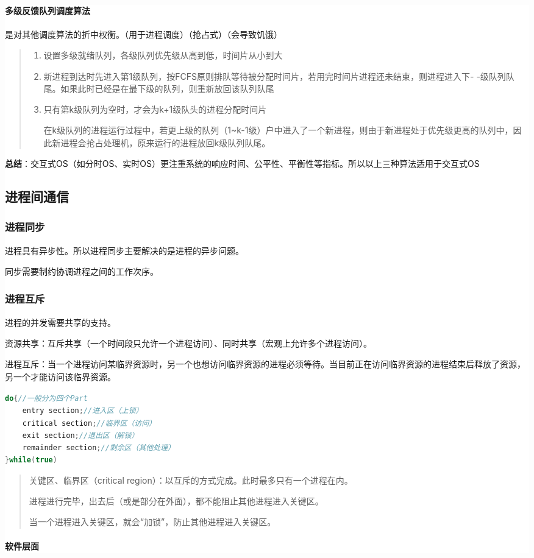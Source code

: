 

#### 多级反馈队列调度算法

是对其他调度算法的折中权衡。（用于进程调度）（抢占式）（会导致饥饿）

> 1. 设置多级就绪队列，各级队列优先级从高到低，时间片从小到大
>
> 2. 新进程到达时先进入第1级队列，按FCFS原则排队等待被分配时间片，若用完时间片进程还未结束，则进程进入下- -级队列队尾。如果此时已经是在最下级的队列，则重新放回该队列队尾
>
> 3. 只有第k级队列为空时，才会为k+1级队头的进程分配时间片
>
>    
>
>    在k级队列的进程运行过程中，若更上级的队列（1~k-1级）户中进入了一个新进程，则由于新进程处于优先级更高的队列中，因此新进程会抢占处理机，原来运行的进程放回k级队列队尾。



**总结**：交互式OS（如分时OS、实时OS）更注重系统的响应时间、公平性、平衡性等指标。所以以上三种算法适用于交互式OS



## 进程间通信

### 进程同步

进程具有异步性。所以进程同步主要解决的是进程的异步问题。

同步需要制约协调进程之间的工作次序。



### 进程互斥

进程的并发需要共享的支持。

资源共享：互斥共享（一个时间段只允许一个进程访问）、同时共享（宏观上允许多个进程访问）。

进程互斥：当一个进程访问某临界资源时，另一个也想访问临界资源的进程必须等待。当目前正在访问临界资源的进程结束后释放了资源，另一个才能访问该临界资源。

```c++
do{//一般分为四个Part
    entry section;//进入区（上锁）
    critical section;//临界区（访问）
    exit section;//退出区（解锁）
    remainder section;//剩余区（其他处理）
}while(true)
```

> 关键区、临界区（critical region）：以互斥的方式完成。此时最多只有一个进程在内。
>
> 进程进行完毕，出去后（或是部分在外面），都不能阻止其他进程进入关键区。
>
> 当一个进程进入关键区，就会“加锁”，防止其他进程进入关键区。



#### 软件层面
